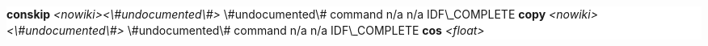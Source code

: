 </td>
</tr>
<tr>
<td style="padding:0 0.5em 0 0.5em; background-color:#ECF9FF;">
<b>conskip</b> <i>&lt;nowiki&gt;&lt;\#undocumented\#&gt;</nowiki></i>

</td>
<td style="padding:0 0.5em 0 0.5em; background-color:#ECF9FF;">
\#undocumented\#

</td>
<td style="padding:0 0.5em 0 0.5em; background-color:#ECF9FF;">
command

</td>
<td style="padding:0 0.5em 0 0.5em; background-color:#ECF9FF;">
n/a

</td>
<td style="padding:0 0.5em 0 0.5em; background-color:#ECF9FF;">
n/a

</td>
<td style="padding:0 0.5em 0 0.5em; background-color:#ECF9FF;">
IDF\_COMPLETE

</td>
</tr>
<tr>
<td style="padding:0 0.5em 0 0.5em; background-color:lightyellow;">
<b>copy</b> <i>&lt;nowiki&gt;&lt;\#undocumented\#&gt;</nowiki></i>

</td>
<td style="padding:0 0.5em 0 0.5em; background-color:lightyellow;">
\#undocumented\#

</td>
<td style="padding:0 0.5em 0 0.5em; background-color:lightyellow;">
command

</td>
<td style="padding:0 0.5em 0 0.5em; background-color:lightyellow;">
n/a

</td>
<td style="padding:0 0.5em 0 0.5em; background-color:lightyellow;">
n/a

</td>
<td style="padding:0 0.5em 0 0.5em; background-color:lightyellow;">
IDF\_COMPLETE

</td>
</tr>
<tr>
<td style="padding:0 0.5em 0 0.5em; background-color:#ECF9FF;">
<b>cos</b> <i>&lt;float&gt;</i>

